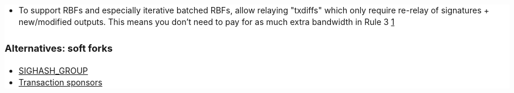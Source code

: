 - To support RBFs and especially iterative batched RBFs, allow relaying "txdiffs" which only require re-relay of signatures + new/modified outputs. This means you don’t need to pay for as much extra bandwidth in Rule 3 [1](https://lists.linuxfoundation.org/pipermail/bitcoin-dev/2022-January/019820.html)

### Alternatives: soft forks

- [SIGHASH\_GROUP](https://lists.linuxfoundation.org/pipermail/bitcoin-dev/2023-January/021334.html)
- [Transaction sponsors](https://lists.linuxfoundation.org/pipermail/bitcoin-dev/2020-September/018168.html)
